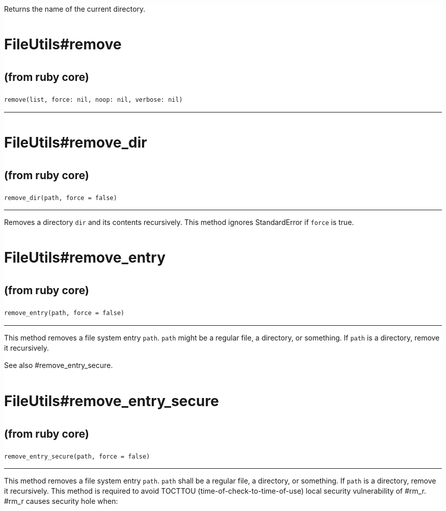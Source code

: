 
Returns the name of the current directory.


# FileUtils#remove

(from ruby core)
---
    remove(list, force: nil, noop: nil, verbose: nil)

---


# FileUtils#remove_dir

(from ruby core)
---
    remove_dir(path, force = false)

---

Removes a directory `dir` and its contents recursively. This method ignores
StandardError if `force` is true.


# FileUtils#remove_entry

(from ruby core)
---
    remove_entry(path, force = false)

---

This method removes a file system entry `path`. `path` might be a regular
file, a directory, or something. If `path` is a directory, remove it
recursively.

See also #remove_entry_secure.


# FileUtils#remove_entry_secure

(from ruby core)
---
    remove_entry_secure(path, force = false)

---

This method removes a file system entry `path`.  `path` shall be a regular
file, a directory, or something.  If `path` is a directory, remove it
recursively.  This method is required to avoid TOCTTOU
(time-of-check-to-time-of-use) local security vulnerability of #rm_r. #rm_r
causes security hole when:
